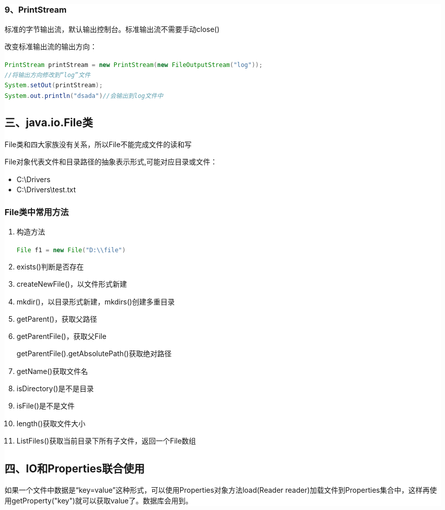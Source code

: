 



### 9、PrintStream

标准的字节输出流，默认输出控制台。标准输出流不需要手动close()

改变标准输出流的输出方向：

```java
PrintStream printStream = new PrintStream(new FileOutputStream("log"));
//将输出方向修改到“log”文件
System.setOut(printStream);
System.out.println("dsada")//会输出到log文件中
```

## 三、java.io.File类

File类和四大家族没有关系，所以File不能完成文件的读和写

File对象代表文件和目录路径的抽象表示形式,可能对应目录或文件：

- C:\Drivers
- C:\Drivers\test.txt

### File类中常用方法

1. 构造方法

   ```java
   File f1 = new File("D:\\file")
   ```

2. exists()判断是否存在

3. createNewFile()，以文件形式新建

4. mkdir()，以目录形式新建，mkdirs()创建多重目录

5. getParent()，获取父路径

6. getParentFile()，获取父File

   getParentFile().getAbsolutePath()获取绝对路径

7. getName()获取文件名

8. isDirectory()是不是目录

9. isFile()是不是文件

10. length()获取文件大小

11. ListFiles()获取当前目录下所有子文件，返回一个File数组

## 四、IO和Properties联合使用

如果一个文件中数据是“key=value”这种形式，可以使用Properties对象方法load(Reader reader)加载文件到Properties集合中，这样再使用getProperty("key")就可以获取value了。数据库会用到。
